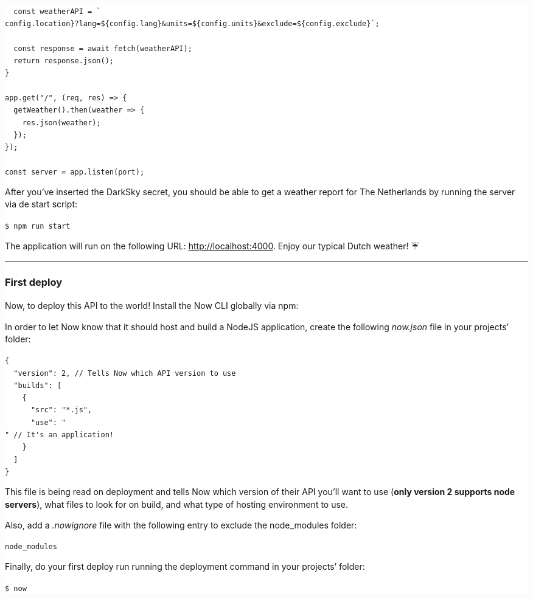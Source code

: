       const weatherAPI = `
    config.location}?lang=${config.lang}&units=${config.units}&exclude=${config.exclude}`;

      const response = await fetch(weatherAPI);
      return response.json();
    }

    app.get("/", (req, res) => {
      getWeather().then(weather => {
        res.json(weather);
      });
    });

    const server = app.listen(port);

After you’ve inserted the DarkSky secret, you should be able to get a weather
report for The Netherlands by running the server via de start script:

    $ npm run start

The application will run on the following URL:
[http://localhost:4000](http://localhost:4000/). Enjoy our typical Dutch
weather! ☔️

*****

### First deploy

Now, to deploy this API to the world! Install the Now CLI globally via npm:


In order to let Now know that it should host and build a NodeJS application,
create the following *now.json* file in your projects’ folder:

    {
      "version": 2, // Tells Now which API version to use
      "builds": [
        {
          "src": "*.js",
          "use": "
    " // It's an application!
        }
      ]
    }

This file is being read on deployment and tells Now which version of their API
you’ll want to use (**only version 2 supports node servers**), what files to
look for on build, and what type of hosting environment to use.

Also, add a *.nowignore* file with the following entry to exclude the
node_modules folder:

    node_modules

Finally, do your first deploy run running the deployment command in your
projects’ folder:

    $ now
